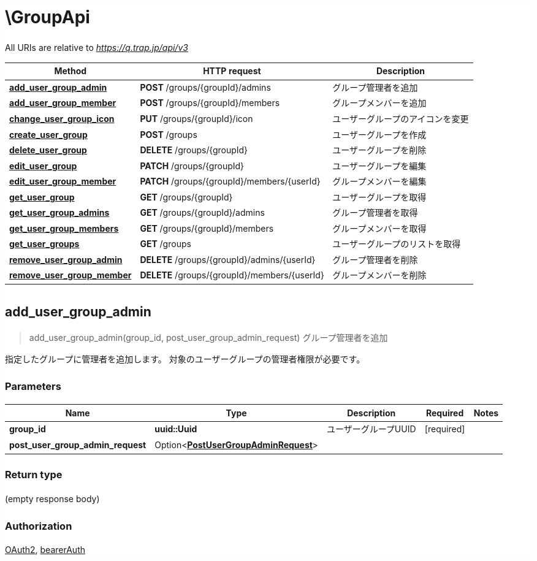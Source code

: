 # \GroupApi

All URIs are relative to *https://q.trap.jp/api/v3*

Method | HTTP request | Description
------------- | ------------- | -------------
[**add_user_group_admin**](GroupApi.md#add_user_group_admin) | **POST** /groups/{groupId}/admins | グループ管理者を追加
[**add_user_group_member**](GroupApi.md#add_user_group_member) | **POST** /groups/{groupId}/members | グループメンバーを追加
[**change_user_group_icon**](GroupApi.md#change_user_group_icon) | **PUT** /groups/{groupId}/icon | ユーザーグループのアイコンを変更
[**create_user_group**](GroupApi.md#create_user_group) | **POST** /groups | ユーザーグループを作成
[**delete_user_group**](GroupApi.md#delete_user_group) | **DELETE** /groups/{groupId} | ユーザーグループを削除
[**edit_user_group**](GroupApi.md#edit_user_group) | **PATCH** /groups/{groupId} | ユーザーグループを編集
[**edit_user_group_member**](GroupApi.md#edit_user_group_member) | **PATCH** /groups/{groupId}/members/{userId} | グループメンバーを編集
[**get_user_group**](GroupApi.md#get_user_group) | **GET** /groups/{groupId} | ユーザーグループを取得
[**get_user_group_admins**](GroupApi.md#get_user_group_admins) | **GET** /groups/{groupId}/admins | グループ管理者を取得
[**get_user_group_members**](GroupApi.md#get_user_group_members) | **GET** /groups/{groupId}/members | グループメンバーを取得
[**get_user_groups**](GroupApi.md#get_user_groups) | **GET** /groups | ユーザーグループのリストを取得
[**remove_user_group_admin**](GroupApi.md#remove_user_group_admin) | **DELETE** /groups/{groupId}/admins/{userId} | グループ管理者を削除
[**remove_user_group_member**](GroupApi.md#remove_user_group_member) | **DELETE** /groups/{groupId}/members/{userId} | グループメンバーを削除



## add_user_group_admin

> add_user_group_admin(group_id, post_user_group_admin_request)
グループ管理者を追加

指定したグループに管理者を追加します。 対象のユーザーグループの管理者権限が必要です。

### Parameters


Name | Type | Description  | Required | Notes
------------- | ------------- | ------------- | ------------- | -------------
**group_id** | **uuid::Uuid** | ユーザーグループUUID | [required] |
**post_user_group_admin_request** | Option<[**PostUserGroupAdminRequest**](PostUserGroupAdminRequest.md)> |  |  |

### Return type

 (empty response body)

### Authorization

[OAuth2](../README.md#OAuth2), [bearerAuth](../README.md#bearerAuth)
